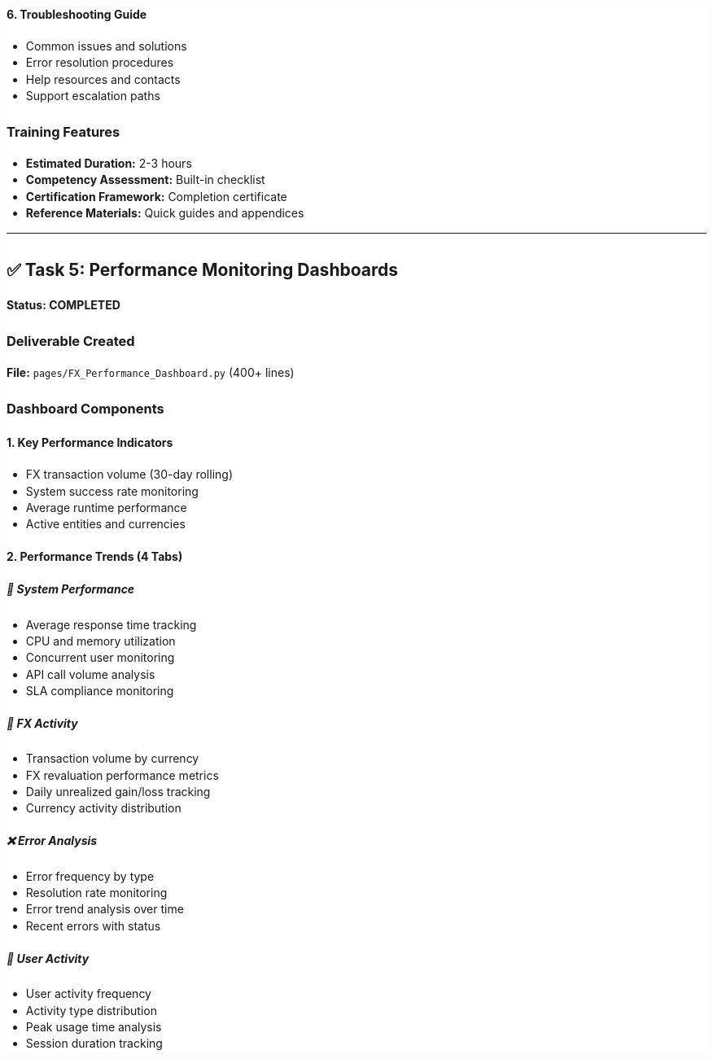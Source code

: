 #### 6. **Troubleshooting Guide**
- Common issues and solutions
- Error resolution procedures
- Help resources and contacts
- Support escalation paths

### Training Features
- **Estimated Duration:** 2-3 hours
- **Competency Assessment:** Built-in checklist
- **Certification Framework:** Completion certificate
- **Reference Materials:** Quick guides and appendices

---

## ✅ Task 5: Performance Monitoring Dashboards
**Status: COMPLETED**

### Deliverable Created
**File:** `pages/FX_Performance_Dashboard.py` (400+ lines)

### Dashboard Components

#### 1. **Key Performance Indicators**
- FX transaction volume (30-day rolling)
- System success rate monitoring
- Average runtime performance
- Active entities and currencies

#### 2. **Performance Trends (4 Tabs)**

##### **🔄 System Performance**
- Average response time tracking
- CPU and memory utilization
- Concurrent user monitoring
- API call volume analysis
- SLA compliance monitoring

##### **💱 FX Activity** 
- Transaction volume by currency
- FX revaluation performance metrics
- Daily unrealized gain/loss tracking
- Currency activity distribution

##### **❌ Error Analysis**
- Error frequency by type
- Resolution rate monitoring
- Error trend analysis over time
- Recent errors with status

##### **👥 User Activity**
- User activity frequency
- Activity type distribution  
- Peak usage time analysis
- Session duration tracking
